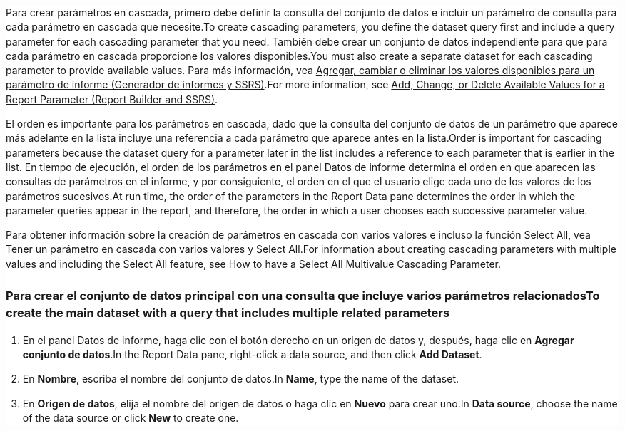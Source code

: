  <span data-ttu-id="dd36d-109">Para crear parámetros en cascada, primero debe definir la consulta del conjunto de datos e incluir un parámetro de consulta para cada parámetro en cascada que necesite.</span><span class="sxs-lookup"><span data-stu-id="dd36d-109">To create cascading parameters, you define the dataset query first and include a query parameter for each cascading parameter that you need.</span></span> <span data-ttu-id="dd36d-110">También debe crear un conjunto de datos independiente para que para cada parámetro en cascada proporcione los valores disponibles.</span><span class="sxs-lookup"><span data-stu-id="dd36d-110">You must also create a separate dataset for each cascading parameter to provide available values.</span></span> <span data-ttu-id="dd36d-111">Para más información, vea [Agregar, cambiar o eliminar los valores disponibles para un parámetro de informe &#40;Generador de informes y SSRS&#41;](add-change-or-delete-available-values-for-a-report-parameter.md).</span><span class="sxs-lookup"><span data-stu-id="dd36d-111">For more information, see [Add, Change, or Delete Available Values for a Report Parameter &#40;Report Builder and SSRS&#41;](add-change-or-delete-available-values-for-a-report-parameter.md).</span></span>  
  
 <span data-ttu-id="dd36d-112">El orden es importante para los parámetros en cascada, dado que la consulta del conjunto de datos de un parámetro que aparece más adelante en la lista incluye una referencia a cada parámetro que aparece antes en la lista.</span><span class="sxs-lookup"><span data-stu-id="dd36d-112">Order is important for cascading parameters because the dataset query for a parameter later in the list includes a reference to each parameter that is earlier in the list.</span></span> <span data-ttu-id="dd36d-113">En tiempo de ejecución, el orden de los parámetros en el panel Datos de informe determina el orden en que aparecen las consultas de parámetros en el informe, y por consiguiente, el orden en el que el usuario elige cada uno de los valores de los parámetros sucesivos.</span><span class="sxs-lookup"><span data-stu-id="dd36d-113">At run time, the order of the parameters in the Report Data pane determines the order in which the parameter queries appear in the report, and therefore, the order in which a user chooses each successive parameter value.</span></span>  
  
 <span data-ttu-id="dd36d-114">Para obtener información sobre la creación de parámetros en cascada con varios valores e incluso la función Select All, vea [Tener un parámetro en cascada con varios valores y Select All](https://go.microsoft.com/fwlink/?LinkId=184757).</span><span class="sxs-lookup"><span data-stu-id="dd36d-114">For information about creating cascading parameters with multiple values and including the Select All feature, see [How to have a Select All Multivalue Cascading Parameter](https://go.microsoft.com/fwlink/?LinkId=184757).</span></span>  
  
### <a name="to-create-the-main-dataset-with-a-query-that-includes-multiple-related-parameters"></a><span data-ttu-id="dd36d-115">Para crear el conjunto de datos principal con una consulta que incluye varios parámetros relacionados</span><span class="sxs-lookup"><span data-stu-id="dd36d-115">To create the main dataset with a query that includes multiple related parameters</span></span>  
  
1.  <span data-ttu-id="dd36d-116">En el panel Datos de informe, haga clic con el botón derecho en un origen de datos y, después, haga clic en **Agregar conjunto de datos**.</span><span class="sxs-lookup"><span data-stu-id="dd36d-116">In the Report Data pane, right-click a data source, and then click **Add Dataset**.</span></span>  
  
2.  <span data-ttu-id="dd36d-117">En **Nombre**, escriba el nombre del conjunto de datos.</span><span class="sxs-lookup"><span data-stu-id="dd36d-117">In **Name**, type the name of the dataset.</span></span>  
  
3.  <span data-ttu-id="dd36d-118">En **Origen de datos**, elija el nombre del origen de datos o haga clic en **Nuevo** para crear uno.</span><span class="sxs-lookup"><span data-stu-id="dd36d-118">In **Data source**, choose the name of the data source or click **New** to create one.</span></span>  
  